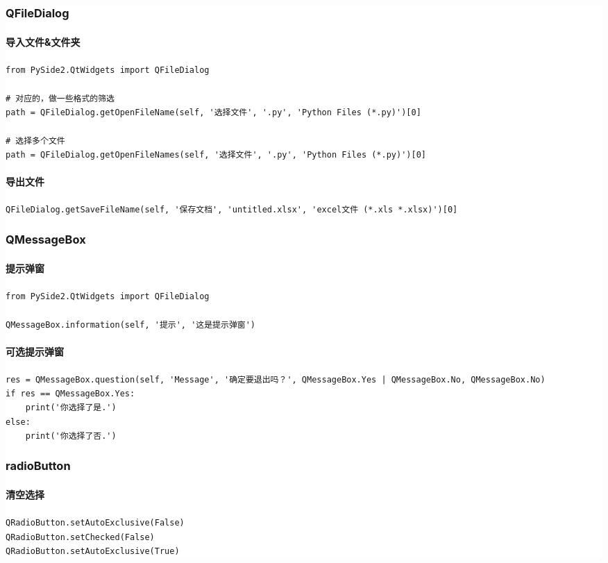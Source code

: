 ### QFileDialog

#### 导入文件&amp;文件夹

```
from PySide2.QtWidgets import QFileDialog

# 对应的，做一些格式的筛选
path = QFileDialog.getOpenFileName(self, '选择文件', '.py', 'Python Files (*.py)')[0]

# 选择多个文件
path = QFileDialog.getOpenFileNames(self, '选择文件', '.py', 'Python Files (*.py)')[0]

```

#### 导出文件

```
QFileDialog.getSaveFileName(self, '保存文档', 'untitled.xlsx', 'excel文件 (*.xls *.xlsx)')[0]

```

### QMessageBox

#### 提示弹窗

```
from PySide2.QtWidgets import QFileDialog

QMessageBox.information(self, '提示', '这是提示弹窗')

```

#### 可选提示弹窗

```
res = QMessageBox.question(self, 'Message', '确定要退出吗？', QMessageBox.Yes | QMessageBox.No, QMessageBox.No)
if res == QMessageBox.Yes:
    print('你选择了是.')
else:
    print('你选择了否.')

```

### radioButton

#### 清空选择

```
QRadioButton.setAutoExclusive(False)
QRadioButton.setChecked(False)
QRadioButton.setAutoExclusive(True)

```

